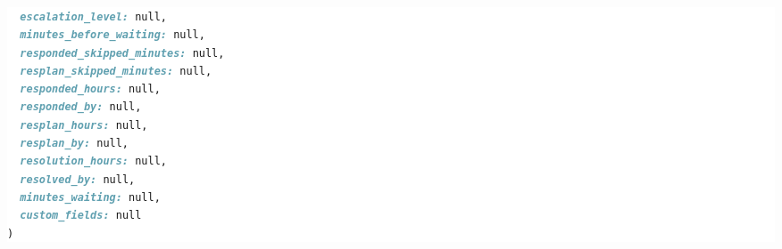 ```ruby
  escalation_level: null,
  minutes_before_waiting: null,
  responded_skipped_minutes: null,
  resplan_skipped_minutes: null,
  responded_hours: null,
  responded_by: null,
  resplan_hours: null,
  resplan_by: null,
  resolution_hours: null,
  resolved_by: null,
  minutes_waiting: null,
  custom_fields: null
)
```

